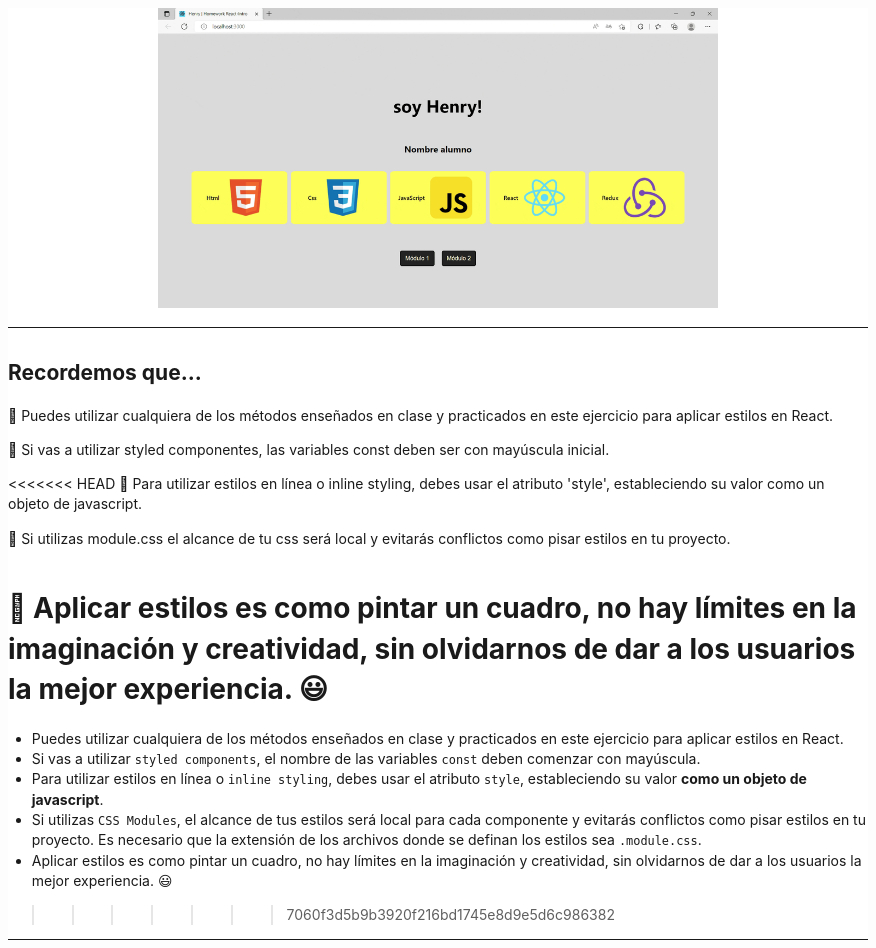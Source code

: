 <p align="center"><img src="./img/exercise.gif" height="300px"></p>

---

## Recordemos que...

🔹 Puedes utilizar cualquiera de los métodos enseñados en clase y practicados en este ejercicio para aplicar estilos en React.

🔹 Si vas a utilizar styled componentes, las variables const deben ser con mayúscula inicial.

<<<<<<< HEAD
🔹 Para utilizar estilos en línea o inline styling, debes usar el atributo 'style', estableciendo su valor como un objeto de javascript.

🔹 Si utilizas module.css el alcance de tu css será local y evitarás conflictos como pisar estilos en tu proyecto.

🔹 Aplicar estilos es como pintar un cuadro, no hay límites en la imaginación y creatividad, sin olvidarnos de dar a los usuarios la mejor experiencia. 😃
=======
-  Puedes utilizar cualquiera de los métodos enseñados en clase y practicados en este ejercicio para aplicar estilos en React.
-  Si vas a utilizar `styled components`, el nombre de las variables `const` deben comenzar con mayúscula.
-  Para utilizar estilos en línea o `inline styling`, debes usar el atributo `style`, estableciendo su valor **como un objeto de javascript**.
-  Si utilizas `CSS Modules`, el alcance de tus estilos será local para cada componente y evitarás conflictos como pisar estilos en tu proyecto. Es necesario que la extensión de los archivos donde se definan los estilos sea `.module.css`.
-  Aplicar estilos es como pintar un cuadro, no hay límites en la imaginación y creatividad, sin olvidarnos de dar a los usuarios la mejor experiencia. 😃
>>>>>>> 7060f3d5b9b3920f216bd1745e8d9e5d6c986382

---